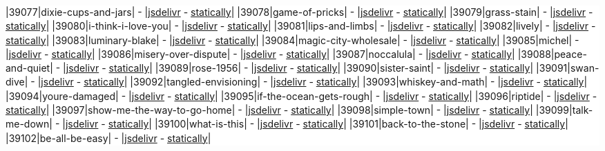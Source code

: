 |39077|dixie-cups-and-jars| - |[jsdelivr](https://cdn.jsdelivr.net/gh/dbchord/c6-3-6/35001-40000/39001-39500/dixie-cups-and-jars.png) - [statically](https://cdn.statically.io/gh/dbchord/c6-3-6/i/35001-40000/39001-39500/dixie-cups-and-jars.png)|
|39078|game-of-pricks| - |[jsdelivr](https://cdn.jsdelivr.net/gh/dbchord/c6-3-6/35001-40000/39001-39500/game-of-pricks.png) - [statically](https://cdn.statically.io/gh/dbchord/c6-3-6/i/35001-40000/39001-39500/game-of-pricks.png)|
|39079|grass-stain| - |[jsdelivr](https://cdn.jsdelivr.net/gh/dbchord/c6-3-6/35001-40000/39001-39500/grass-stain.png) - [statically](https://cdn.statically.io/gh/dbchord/c6-3-6/i/35001-40000/39001-39500/grass-stain.png)|
|39080|i-think-i-love-you| - |[jsdelivr](https://cdn.jsdelivr.net/gh/dbchord/c6-3-6/35001-40000/39001-39500/i-think-i-love-you.png) - [statically](https://cdn.statically.io/gh/dbchord/c6-3-6/i/35001-40000/39001-39500/i-think-i-love-you.png)|
|39081|lips-and-limbs| - |[jsdelivr](https://cdn.jsdelivr.net/gh/dbchord/c6-3-6/35001-40000/39001-39500/lips-and-limbs.png) - [statically](https://cdn.statically.io/gh/dbchord/c6-3-6/i/35001-40000/39001-39500/lips-and-limbs.png)|
|39082|lively| - |[jsdelivr](https://cdn.jsdelivr.net/gh/dbchord/c6-3-6/35001-40000/39001-39500/lively.png) - [statically](https://cdn.statically.io/gh/dbchord/c6-3-6/i/35001-40000/39001-39500/lively.png)|
|39083|luminary-blake| - |[jsdelivr](https://cdn.jsdelivr.net/gh/dbchord/c6-3-6/35001-40000/39001-39500/luminary-blake.png) - [statically](https://cdn.statically.io/gh/dbchord/c6-3-6/i/35001-40000/39001-39500/luminary-blake.png)|
|39084|magic-city-wholesale| - |[jsdelivr](https://cdn.jsdelivr.net/gh/dbchord/c6-3-6/35001-40000/39001-39500/magic-city-wholesale.png) - [statically](https://cdn.statically.io/gh/dbchord/c6-3-6/i/35001-40000/39001-39500/magic-city-wholesale.png)|
|39085|michel| - |[jsdelivr](https://cdn.jsdelivr.net/gh/dbchord/c6-3-6/35001-40000/39001-39500/michel.png) - [statically](https://cdn.statically.io/gh/dbchord/c6-3-6/i/35001-40000/39001-39500/michel.png)|
|39086|misery-over-dispute| - |[jsdelivr](https://cdn.jsdelivr.net/gh/dbchord/c6-3-6/35001-40000/39001-39500/misery-over-dispute.png) - [statically](https://cdn.statically.io/gh/dbchord/c6-3-6/i/35001-40000/39001-39500/misery-over-dispute.png)|
|39087|noccalula| - |[jsdelivr](https://cdn.jsdelivr.net/gh/dbchord/c6-3-6/35001-40000/39001-39500/noccalula.png) - [statically](https://cdn.statically.io/gh/dbchord/c6-3-6/i/35001-40000/39001-39500/noccalula.png)|
|39088|peace-and-quiet| - |[jsdelivr](https://cdn.jsdelivr.net/gh/dbchord/c6-3-6/35001-40000/39001-39500/peace-and-quiet.png) - [statically](https://cdn.statically.io/gh/dbchord/c6-3-6/i/35001-40000/39001-39500/peace-and-quiet.png)|
|39089|rose-1956| - |[jsdelivr](https://cdn.jsdelivr.net/gh/dbchord/c6-3-6/35001-40000/39001-39500/rose-1956.png) - [statically](https://cdn.statically.io/gh/dbchord/c6-3-6/i/35001-40000/39001-39500/rose-1956.png)|
|39090|sister-saint| - |[jsdelivr](https://cdn.jsdelivr.net/gh/dbchord/c6-3-6/35001-40000/39001-39500/sister-saint.png) - [statically](https://cdn.statically.io/gh/dbchord/c6-3-6/i/35001-40000/39001-39500/sister-saint.png)|
|39091|swan-dive| - |[jsdelivr](https://cdn.jsdelivr.net/gh/dbchord/c6-3-6/35001-40000/39001-39500/swan-dive.png) - [statically](https://cdn.statically.io/gh/dbchord/c6-3-6/i/35001-40000/39001-39500/swan-dive.png)|
|39092|tangled-envisioning| - |[jsdelivr](https://cdn.jsdelivr.net/gh/dbchord/c6-3-6/35001-40000/39001-39500/tangled-envisioning.png) - [statically](https://cdn.statically.io/gh/dbchord/c6-3-6/i/35001-40000/39001-39500/tangled-envisioning.png)|
|39093|whiskey-and-math| - |[jsdelivr](https://cdn.jsdelivr.net/gh/dbchord/c6-3-6/35001-40000/39001-39500/whiskey-and-math.png) - [statically](https://cdn.statically.io/gh/dbchord/c6-3-6/i/35001-40000/39001-39500/whiskey-and-math.png)|
|39094|youre-damaged| - |[jsdelivr](https://cdn.jsdelivr.net/gh/dbchord/c6-3-6/35001-40000/39001-39500/youre-damaged.png) - [statically](https://cdn.statically.io/gh/dbchord/c6-3-6/i/35001-40000/39001-39500/youre-damaged.png)|
|39095|if-the-ocean-gets-rough| - |[jsdelivr](https://cdn.jsdelivr.net/gh/dbchord/c6-3-6/35001-40000/39001-39500/if-the-ocean-gets-rough.png) - [statically](https://cdn.statically.io/gh/dbchord/c6-3-6/i/35001-40000/39001-39500/if-the-ocean-gets-rough.png)|
|39096|riptide| - |[jsdelivr](https://cdn.jsdelivr.net/gh/dbchord/c6-3-6/35001-40000/39001-39500/riptide.png) - [statically](https://cdn.statically.io/gh/dbchord/c6-3-6/i/35001-40000/39001-39500/riptide.png)|
|39097|show-me-the-way-to-go-home| - |[jsdelivr](https://cdn.jsdelivr.net/gh/dbchord/c6-3-6/35001-40000/39001-39500/show-me-the-way-to-go-home.png) - [statically](https://cdn.statically.io/gh/dbchord/c6-3-6/i/35001-40000/39001-39500/show-me-the-way-to-go-home.png)|
|39098|simple-town| - |[jsdelivr](https://cdn.jsdelivr.net/gh/dbchord/c6-3-6/35001-40000/39001-39500/simple-town.png) - [statically](https://cdn.statically.io/gh/dbchord/c6-3-6/i/35001-40000/39001-39500/simple-town.png)|
|39099|talk-me-down| - |[jsdelivr](https://cdn.jsdelivr.net/gh/dbchord/c6-3-6/35001-40000/39001-39500/talk-me-down.png) - [statically](https://cdn.statically.io/gh/dbchord/c6-3-6/i/35001-40000/39001-39500/talk-me-down.png)|
|39100|what-is-this| - |[jsdelivr](https://cdn.jsdelivr.net/gh/dbchord/c6-3-6/35001-40000/39001-39500/what-is-this.png) - [statically](https://cdn.statically.io/gh/dbchord/c6-3-6/i/35001-40000/39001-39500/what-is-this.png)|
|39101|back-to-the-stone| - |[jsdelivr](https://cdn.jsdelivr.net/gh/dbchord/c6-3-6/35001-40000/39001-39500/back-to-the-stone.png) - [statically](https://cdn.statically.io/gh/dbchord/c6-3-6/i/35001-40000/39001-39500/back-to-the-stone.png)|
|39102|be-all-be-easy| - |[jsdelivr](https://cdn.jsdelivr.net/gh/dbchord/c6-3-6/35001-40000/39001-39500/be-all-be-easy.png) - [statically](https://cdn.statically.io/gh/dbchord/c6-3-6/i/35001-40000/39001-39500/be-all-be-easy.png)|